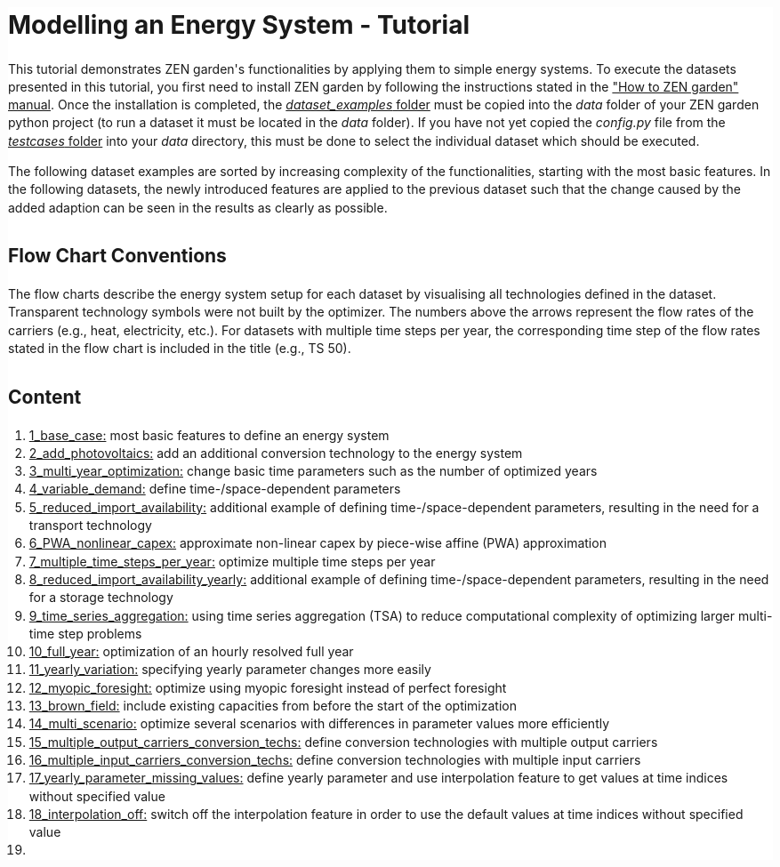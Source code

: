 # Modelling an Energy System - Tutorial
This tutorial demonstrates ZEN garden's functionalities by applying them to simple energy systems. To execute the datasets presented in this tutorial, you first need to install ZEN garden by following the instructions stated in the ["How to ZEN garden" manual](https://github.com/ZEN-universe/ZEN-garden/blob/main/documentation/how_to_ZEN_garden.md). Once the installation is completed, the [_dataset\_examples_ folder](https://github.com/RRE-ETH/ZEN-garden/tree/main/documentation/dataset_examples) must be copied into the _data_ folder of your ZEN garden python project (to run a dataset it must be located in the _data_ folder). If you have not yet copied the _config.py_ file from the [_testcases_ folder](https://github.com/RRE-ETH/ZEN-garden/tree/main/tests/testcases) into your _data_ directory, this must be done to select the individual dataset which should be executed.

The following dataset examples are sorted by increasing complexity of the functionalities, starting with the most basic features. In the following datasets, the newly introduced features are applied to the previous dataset such that the change caused by the added adaption can be seen in the results as clearly as possible.

## Flow Chart Conventions
The flow charts describe the energy system setup for each dataset by visualising all technologies defined in the dataset. Transparent technology symbols were not built by the optimizer. The numbers above the arrows represent the flow rates of the carriers (e.g., heat, electricity, etc.). For datasets with multiple time steps per year, the corresponding time step of the flow rates stated in the flow chart is included in the title (e.g., TS 50).

## Content
1. [1\_base\_case:](#1_base_case) most basic features to define an energy system
2. [2\_add\_photovoltaics:](#2_add_photovoltaics) add an additional conversion technology to the energy system
3. [3\_multi\_year\_optimization:](#3_multi_year_optimization) change basic time parameters such as the number of optimized years
4. [4\_variable\_demand:](#4_variable_demand) define time-/space-dependent parameters
5. [5\_reduced\_import\_availability:](#5_reduced_import_availability) additional example of defining time-/space-dependent parameters, resulting in the need for a transport technology
6. [6\_PWA\_nonlinear\_capex:](#6_PWA_nonlinear_capex) approximate non-linear capex by piece-wise affine (PWA) approximation
7. [7\_multiple\_time\_steps\_per\_year:](#7_multiple_time_steps_per_year) optimize multiple time steps per year
8. [8\_reduced\_import\_availability\_yearly:](#8_reduced_import_availability_yearly) additional example of defining time-/space-dependent parameters, resulting in the need for a storage technology
9. [9\_time\_series\_aggregation:](#9_time_series_aggregation) using time series aggregation (TSA) to reduce computational complexity of optimizing larger multi-time step problems
10. [10\_full\_year:](#10_full_year) optimization of an hourly resolved full year
11. [11\_yearly\_variation:](#11_yearly_variation) specifying yearly parameter changes more easily
12. [12\_myopic\_foresight:](#12_myopic_foresight) optimize using myopic foresight instead of perfect foresight
13. [13\_brown\_field:](#13_brown_field) include existing capacities from before the start of the optimization
14. [14\_multi\_scenario:](#14_multi_scenario) optimize several scenarios with differences in parameter values more efficiently
15. [15\_multiple\_output\_carriers\_conversion\_techs:](#15_multiple_output_carriers_conversion_techs) define conversion technologies with multiple output carriers
16. [16\_multiple\_input\_carriers\_conversion\_techs:](#16_multiple_input_carriers_conversion_techs) define conversion technologies with multiple input carriers
17. [17\_yearly\_parameter\_missing\_values:](#17_yearly_parameter_missing_values) define yearly parameter and use interpolation feature to get values at time indices without specified value
18. [18\_interpolation\_off:](#18_interpolation_off) switch off the interpolation feature in order to use the default values at time indices without specified value
19. 
